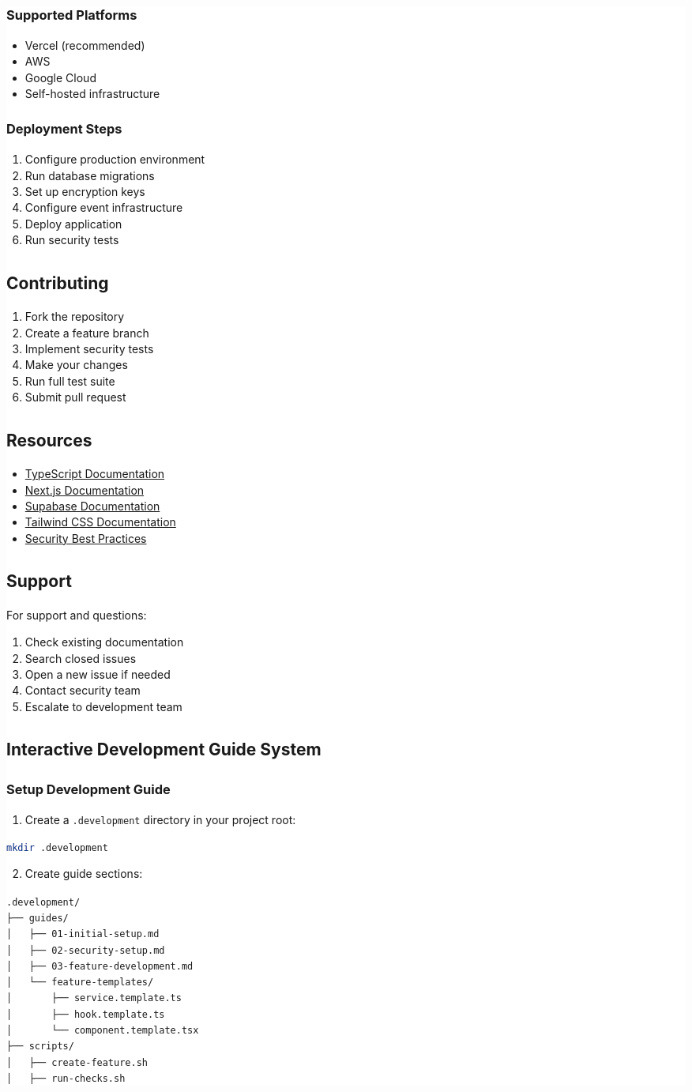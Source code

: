### Supported Platforms
- Vercel (recommended)
- AWS
- Google Cloud
- Self-hosted infrastructure

### Deployment Steps
1. Configure production environment
2. Run database migrations
3. Set up encryption keys
4. Configure event infrastructure
5. Deploy application
6. Run security tests

## Contributing

1. Fork the repository
2. Create a feature branch
3. Implement security tests
4. Make your changes
5. Run full test suite
6. Submit pull request

## Resources

- [TypeScript Documentation](https://www.typescriptlang.org/docs/)
- [Next.js Documentation](https://nextjs.org/docs)
- [Supabase Documentation](https://supabase.io/docs)
- [Tailwind CSS Documentation](https://tailwindcss.com/docs)
- [Security Best Practices](https://owasp.org/www-project-top-ten/)

## Support

For support and questions:
1. Check existing documentation
2. Search closed issues
3. Open a new issue if needed
4. Contact security team
5. Escalate to development team

## Interactive Development Guide System

### Setup Development Guide

1. Create a `.development` directory in your project root:
```bash
mkdir .development
```

2. Create guide sections:
```
.development/
├── guides/
│   ├── 01-initial-setup.md
│   ├── 02-security-setup.md
│   ├── 03-feature-development.md
│   └── feature-templates/
│       ├── service.template.ts
│       ├── hook.template.ts
│       └── component.template.tsx
├── scripts/
│   ├── create-feature.sh
│   ├── run-checks.sh
```